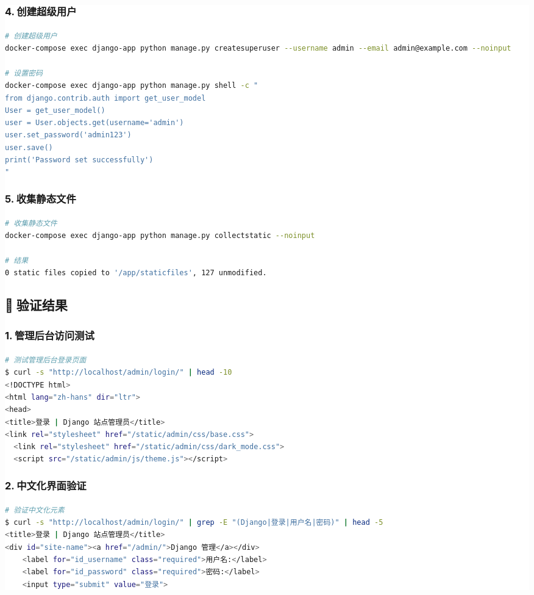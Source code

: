 ### 4. 创建超级用户
```bash
# 创建超级用户
docker-compose exec django-app python manage.py createsuperuser --username admin --email admin@example.com --noinput

# 设置密码
docker-compose exec django-app python manage.py shell -c "
from django.contrib.auth import get_user_model
User = get_user_model()
user = User.objects.get(username='admin')
user.set_password('admin123')
user.save()
print('Password set successfully')
"
```

### 5. 收集静态文件
```bash
# 收集静态文件
docker-compose exec django-app python manage.py collectstatic --noinput

# 结果
0 static files copied to '/app/staticfiles', 127 unmodified.
```

## 🧪 验证结果

### 1. 管理后台访问测试
```bash
# 测试管理后台登录页面
$ curl -s "http://localhost/admin/login/" | head -10
<!DOCTYPE html>
<html lang="zh-hans" dir="ltr">
<head>
<title>登录 | Django 站点管理员</title>
<link rel="stylesheet" href="/static/admin/css/base.css">
  <link rel="stylesheet" href="/static/admin/css/dark_mode.css">
  <script src="/static/admin/js/theme.js"></script>
```

### 2. 中文化界面验证
```bash
# 验证中文化元素
$ curl -s "http://localhost/admin/login/" | grep -E "(Django|登录|用户名|密码)" | head -5
<title>登录 | Django 站点管理员</title>
<div id="site-name"><a href="/admin/">Django 管理</a></div>
    <label for="id_username" class="required">用户名:</label>
    <label for="id_password" class="required">密码:</label>
    <input type="submit" value="登录">
```
